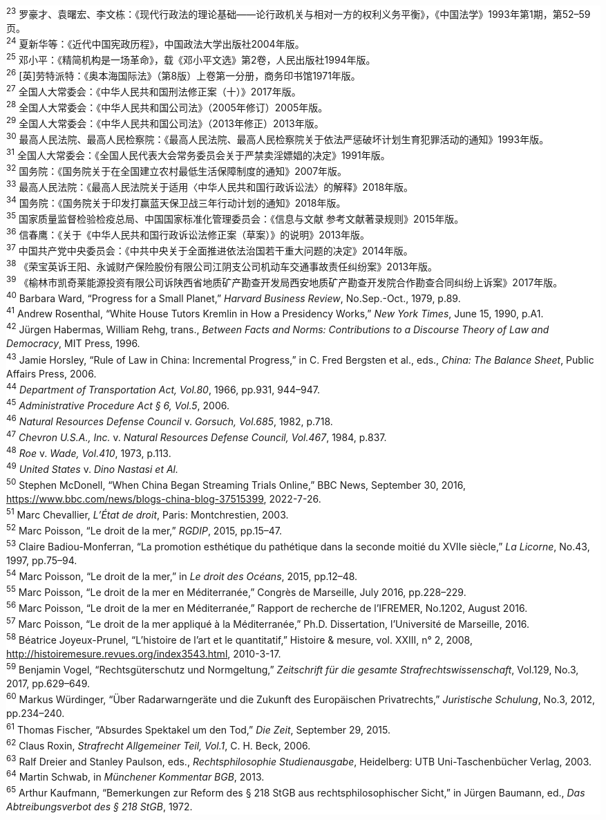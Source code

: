 <sup>23</sup> 罗豪才、袁曙宏、李文栋：《现代行政法的理论基础——论行政机关与相对一方的权利义务平衡》，《中国法学》1993年第1期，第52–59页。<br>
<sup>24</sup> 夏新华等：《近代中国宪政历程》，中国政法大学出版社2004年版。<br>
<sup>25</sup> 邓小平：《精简机构是一场革命》，载《邓小平文选》第2卷，人民出版社1994年版。<br>
<sup>26</sup> [英]劳特派特：《奥本海国际法》（第8版）上卷第一分册，商务印书馆1971年版。<br>
<sup>27</sup> 全国人大常委会：《中华人民共和国刑法修正案（十）》2017年版。<br>
<sup>28</sup> 全国人大常委会：《中华人民共和国公司法》（2005年修订）2005年版。<br>
<sup>29</sup> 全国人大常委会：《中华人民共和国公司法》（2013年修正）2013年版。<br>
<sup>30</sup> 最高人民法院、最高人民检察院：《最高人民法院、最高人民检察院关于依法严惩破坏计划生育犯罪活动的通知》1993年版。<br>
<sup>31</sup> 全国人大常委会：《全国人民代表大会常务委员会关于严禁卖淫嫖娼的决定》1991年版。<br>
<sup>32</sup> 国务院：《国务院关于在全国建立农村最低生活保障制度的通知》2007年版。<br>
<sup>33</sup> 最高人民法院：《最高人民法院关于适用〈中华人民共和国行政诉讼法〉的解释》2018年版。<br>
<sup>34</sup> 国务院：《国务院关于印发打赢蓝天保卫战三年行动计划的通知》2018年版。<br>
<sup>35</sup> 国家质量监督检验检疫总局、中国国家标准化管理委员会：《信息与文献 参考文献著录规则》2015年版。<br>
<sup>36</sup> 信春鹰：《关于《中华人民共和国行政诉讼法修正案（草案）》的说明》2013年版。<br>
<sup>37</sup> 中国共产党中央委员会：《中共中央关于全面推进依法治国若干重大问题的决定》2014年版。<br>
<sup>38</sup> 《荣宝英诉王阳、永诚财产保险股份有限公司江阴支公司机动车交通事故责任纠纷案》2013年版。<br>
<sup>39</sup> 《榆林市凯奇莱能源投资有限公司诉陕西省地质矿产勘查开发局西安地质矿产勘查开发院合作勘查合同纠纷上诉案》2017年版。<br>
<sup>40</sup> Barbara Ward, “Progress for a Small Planet,” <i>Harvard Business Review</i>, No.Sep.-Oct., 1979, p.89.<br>
<sup>41</sup> Andrew Rosenthal, “White House Tutors Kremlin in How a Presidency Works,” <i>New York Times</i>, June 15, 1990, p.A1.<br>
<sup>42</sup> Jürgen Habermas, William Rehg, trans., <i>Between Facts and Norms: Contributions to a Discourse Theory of Law and Democracy</i>, MIT Press, 1996.<br>
<sup>43</sup> Jamie Horsley, “Rule of Law in China: Incremental Progress,” in C. Fred Bergsten et al., eds., <i>China: The Balance Sheet</i>, Public Affairs Press, 2006.<br>
<sup>44</sup> <i>Department of Transportation Act, Vol.80</i>, 1966, pp.931, 944–947.<br>
<sup>45</sup> <i>Administrative Procedure Act § 6, Vol.5</i>, 2006.<br>
<sup>46</sup> <i>Natural Resources Defense Council <span style="font-style:normal;">v.</span> Gorsuch, Vol.685</i>, 1982, p.718.<br>
<sup>47</sup> <i>Chevron U.S.A., Inc. <span style="font-style:normal;">v.</span> Natural Resources Defense Council, Vol.467</i>, 1984, p.837.<br>
<sup>48</sup> <i>Roe <span style="font-style:normal;">v.</span> Wade, Vol.410</i>, 1973, p.113.<br>
<sup>49</sup> <i>United States <span style="font-style:normal;">v.</span> Dino Nastasi et Al.</i><br>
<sup>50</sup> Stephen McDonell, “When China Began Streaming Trials Online,” BBC News, September 30, 2016, <a href="https://www.bbc.com/news/blogs-china-blog-37515399">https://www.bbc.com/news/blogs-china-blog-37515399</a>, 2022-7-26.<br>
<sup>51</sup> Marc Chevallier, <i>L’État de droit</i>, Paris: Montchrestien, 2003.<br>
<sup>52</sup> Marc Poisson, “Le droit de la mer,” <i>RGDIP</i>, 2015, pp.15–47.<br>
<sup>53</sup> Claire Badiou-Monferran, “La promotion esthétique du pathétique dans la seconde moitié du XVIIe siècle,” <i>La Licorne</i>, No.43, 1997, pp.75–94.<br>
<sup>54</sup> Marc Poisson, “Le droit de la mer,” in <i>Le droit des Océans</i>, 2015, pp.12–48.<br>
<sup>55</sup> Marc Poisson, “Le droit de la mer en Méditerranée,” Congrès de Marseille, July 2016, pp.228–229.<br>
<sup>56</sup> Marc Poisson, “Le droit de la mer en Méditerranée,” Rapport de recherche de l’IFREMER, No.1202, August 2016.<br>
<sup>57</sup> Marc Poisson, “Le droit de la mer appliqué à la Méditerranée,” Ph.D. Dissertation, l’Université de Marseille, 2016.<br>
<sup>58</sup> Béatrice Joyeux-Prunel, “L’histoire de l’art et le quantitatif,” Histoire &#38; mesure, vol. XXIII, n° 2, 2008, <a href="http://histoiremesure.revues.org/index3543.html">http://histoiremesure.revues.org/index3543.html</a>, 2010-3-17.<br>
<sup>59</sup> Benjamin Vogel, “Rechtsgüterschutz und Normgeltung,” <i>Zeitschrift für die gesamte Strafrechtswissenschaft</i>, Vol.129, No.3, 2017, pp.629–649.<br>
<sup>60</sup> Markus Würdinger, “Über Radarwarngeräte und die Zukunft des Europäischen Privatrechts,” <i>Juristische Schulung</i>, No.3, 2012, pp.234–240.<br>
<sup>61</sup> Thomas Fischer, “Absurdes Spektakel um den Tod,” <i>Die Zeit</i>, September 29, 2015.<br>
<sup>62</sup> Claus Roxin, <i>Strafrecht Allgemeiner Teil, Vol.1</i>, C. H. Beck, 2006.<br>
<sup>63</sup> Ralf Dreier and Stanley Paulson, eds., <i>Rechtsphilosophie Studienausgabe</i>, Heidelberg: UTB Uni-Taschenbücher Verlag, 2003.<br>
<sup>64</sup> Martin Schwab, in <i>Münchener Kommentar BGB</i>, 2013.<br>
<sup>65</sup> Arthur Kaufmann, “Bemerkungen zur Reform des § 218 StGB aus rechtsphilosophischer Sicht,” in Jürgen Baumann, ed., <i>Das Abtreibungsverbot des § 218 StGB</i>, 1972.<br>